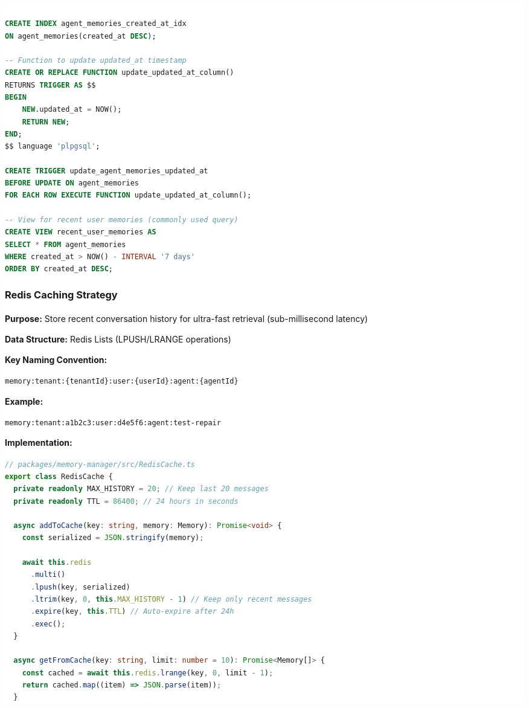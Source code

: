 ```sql

CREATE INDEX agent_memories_created_at_idx
ON agent_memories(created_at DESC);

-- Function to update updated_at timestamp
CREATE OR REPLACE FUNCTION update_updated_at_column()
RETURNS TRIGGER AS $$
BEGIN
    NEW.updated_at = NOW();
    RETURN NEW;
END;
$$ language 'plpgsql';

CREATE TRIGGER update_agent_memories_updated_at
BEFORE UPDATE ON agent_memories
FOR EACH ROW EXECUTE FUNCTION update_updated_at_column();

-- View for recent user memories (commonly used query)
CREATE VIEW recent_user_memories AS
SELECT * FROM agent_memories
WHERE created_at > NOW() - INTERVAL '7 days'
ORDER BY created_at DESC;
```

### Redis Caching Strategy

**Purpose:** Store recent conversation history for ultra-fast retrieval
(sub-millisecond latency)

**Data Structure:** Redis Lists (LPUSH/LRANGE operations)

**Key Naming Convention:**

```
memory:tenant:{tenantId}:user:{userId}:agent:{agentId}
```

**Example:**

```
memory:tenant:a1b2c3:user:d4e5f6:agent:test-repair
```

**Implementation:**

```typescript
// packages/memory-manager/src/RedisCache.ts
export class RedisCache {
  private readonly MAX_HISTORY = 20; // Keep last 20 messages
  private readonly TTL = 86400; // 24 hours in seconds

  async addToCache(key: string, memory: Memory): Promise<void> {
    const serialized = JSON.stringify(memory);

    await this.redis
      .multi()
      .lpush(key, serialized)
      .ltrim(key, 0, this.MAX_HISTORY - 1) // Keep only recent messages
      .expire(key, this.TTL) // Auto-expire after 24h
      .exec();
  }

  async getFromCache(key: string, limit: number = 10): Promise<Memory[]> {
    const cached = await this.redis.lrange(key, 0, limit - 1);
    return cached.map((item) => JSON.parse(item));
  }

```